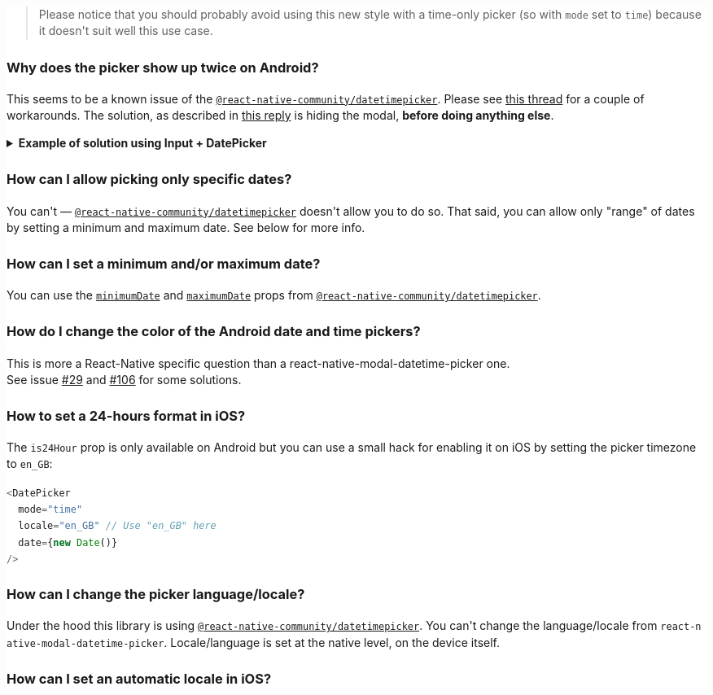 > Please notice that you should probably avoid using this new style with a time-only picker (so with `mode` set to `time`) because it doesn't suit well this use case.

### Why does the picker show up twice on Android?

This seems to be a known issue of the [`@react-native-community/datetimepicker`](https://github.com/react-native-community/datetimepicker/issues/54). Please see [this thread](https://github.com/react-native-community/datetimepicker/issues/54) for a couple of workarounds. The solution, as described in [this reply](https://github.com/react-native-datetimepicker/datetimepicker/issues/54#issuecomment-618776550) is hiding the modal, **before doing anything else**.

<details><summary><strong>Example of solution using Input + DatePicker</strong></summary></details>

  
### How can I allow picking only specific dates?
  
You can't — [`@react-native-community/datetimepicker`](https://github.com/react-native-community/react-native-datetimepicker) doesn't allow you to do so. That said, you can allow only "range" of dates by setting a minimum and maximum date. See below for more info.  
  
### How can I set a minimum and/or maximum date?

You can use the [`minimumDate`](https://github.com/react-native-datetimepicker/datetimepicker#minimumdate-optional) and [`maximumDate`](https://github.com/react-native-datetimepicker/datetimepicker#maximumdate-optional) props from [`@react-native-community/datetimepicker`](https://github.com/react-native-community/react-native-datetimepicker).

### How do I change the color of the Android date and time pickers?

This is more a React-Native specific question than a react-native-modal-datetime-picker one.  
See issue [#29](https://github.com/mmazzarolo/react-native-modal-datetime-picker/issues/29) and [#106](https://github.com/mmazzarolo/react-native-modal-datetime-picker/issues/106) for some solutions.

### How to set a 24-hours format in iOS?

The `is24Hour` prop is only available on Android but you can use a small hack for enabling it on iOS by setting the picker timezone to `en_GB`:

```js
<DatePicker
  mode="time"
  locale="en_GB" // Use "en_GB" here
  date={new Date()}
/>
```

### How can I change the picker language/locale?

Under the hood this library is using [`@react-native-community/datetimepicker`](https://github.com/react-native-community/react-native-datetimepicker). You can't change the language/locale from `react-native-modal-datetime-picker`. Locale/language is set at the native level, on the device itself.

### How can I set an automatic locale in iOS?

